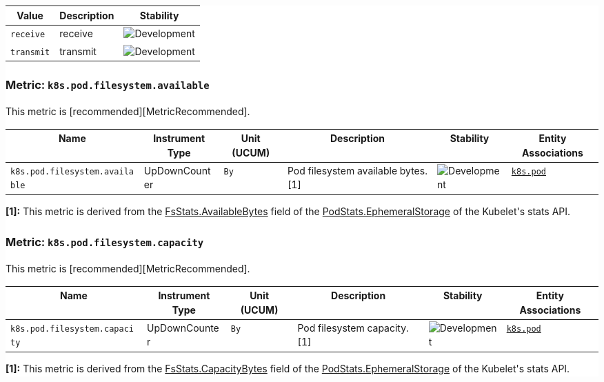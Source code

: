 | Value  | Description | Stability |
|---|---|---|
| `receive` | receive | ![Development](https://img.shields.io/badge/-development-blue) |
| `transmit` | transmit | ![Development](https://img.shields.io/badge/-development-blue) |
</details>






### Metric: `k8s.pod.filesystem.available`

This metric is [recommended][MetricRecommended].








| Name     | Instrument Type | Unit (UCUM) | Description    | Stability | Entity Associations |
| -------- | --------------- | ----------- | -------------- | --------- | ------ |
| `k8s.pod.filesystem.available` | UpDownCounter | `By` | Pod filesystem available bytes. [1] | ![Development](https://img.shields.io/badge/-development-blue) | [`k8s.pod`](/docs/registry/entities/k8s.md#k8s-pod) |

**[1]:** This metric is derived from the
[FsStats.AvailableBytes](https://pkg.go.dev/k8s.io/kubelet@v0.33.0/pkg/apis/stats/v1alpha1#FsStats) field
of the [PodStats.EphemeralStorage](https://pkg.go.dev/k8s.io/kubelet@v0.33.0/pkg/apis/stats/v1alpha1#PodStats)
of the Kubelet's stats API.






### Metric: `k8s.pod.filesystem.capacity`

This metric is [recommended][MetricRecommended].








| Name     | Instrument Type | Unit (UCUM) | Description    | Stability | Entity Associations |
| -------- | --------------- | ----------- | -------------- | --------- | ------ |
| `k8s.pod.filesystem.capacity` | UpDownCounter | `By` | Pod filesystem capacity. [1] | ![Development](https://img.shields.io/badge/-development-blue) | [`k8s.pod`](/docs/registry/entities/k8s.md#k8s-pod) |

**[1]:** This metric is derived from the
[FsStats.CapacityBytes](https://pkg.go.dev/k8s.io/kubelet@v0.33.0/pkg/apis/stats/v1alpha1#FsStats) field
of the [PodStats.EphemeralStorage](https://pkg.go.dev/k8s.io/kubelet@v0.33.0/pkg/apis/stats/v1alpha1#PodStats)
of the Kubelet's stats API.




